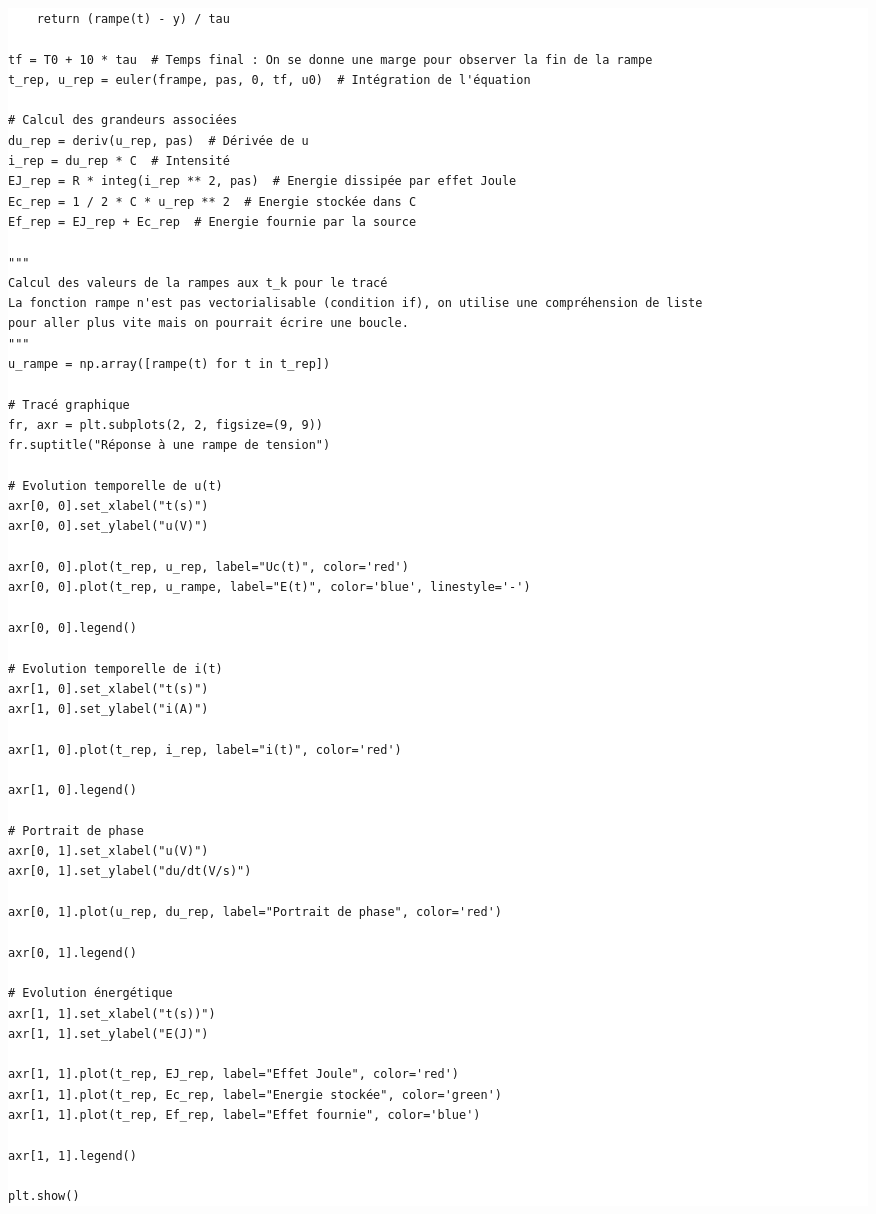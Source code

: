 ```{code-cell} ipython3
    return (rampe(t) - y) / tau

tf = T0 + 10 * tau  # Temps final : On se donne une marge pour observer la fin de la rampe
t_rep, u_rep = euler(frampe, pas, 0, tf, u0)  # Intégration de l'équation

# Calcul des grandeurs associées
du_rep = deriv(u_rep, pas)  # Dérivée de u
i_rep = du_rep * C  # Intensité
EJ_rep = R * integ(i_rep ** 2, pas)  # Energie dissipée par effet Joule
Ec_rep = 1 / 2 * C * u_rep ** 2  # Energie stockée dans C
Ef_rep = EJ_rep + Ec_rep  # Energie fournie par la source

"""
Calcul des valeurs de la rampes aux t_k pour le tracé
La fonction rampe n'est pas vectorialisable (condition if), on utilise une compréhension de liste
pour aller plus vite mais on pourrait écrire une boucle.
"""
u_rampe = np.array([rampe(t) for t in t_rep])

# Tracé graphique
fr, axr = plt.subplots(2, 2, figsize=(9, 9))
fr.suptitle("Réponse à une rampe de tension")

# Evolution temporelle de u(t)
axr[0, 0].set_xlabel("t(s)")
axr[0, 0].set_ylabel("u(V)")

axr[0, 0].plot(t_rep, u_rep, label="Uc(t)", color='red')
axr[0, 0].plot(t_rep, u_rampe, label="E(t)", color='blue', linestyle='-')

axr[0, 0].legend()

# Evolution temporelle de i(t)
axr[1, 0].set_xlabel("t(s)")
axr[1, 0].set_ylabel("i(A)")

axr[1, 0].plot(t_rep, i_rep, label="i(t)", color='red')

axr[1, 0].legend()

# Portrait de phase
axr[0, 1].set_xlabel("u(V)")
axr[0, 1].set_ylabel("du/dt(V/s)")

axr[0, 1].plot(u_rep, du_rep, label="Portrait de phase", color='red')

axr[0, 1].legend()

# Evolution énergétique
axr[1, 1].set_xlabel("t(s))")
axr[1, 1].set_ylabel("E(J)")

axr[1, 1].plot(t_rep, EJ_rep, label="Effet Joule", color='red')
axr[1, 1].plot(t_rep, Ec_rep, label="Energie stockée", color='green')
axr[1, 1].plot(t_rep, Ef_rep, label="Effet fournie", color='blue')

axr[1, 1].legend()

plt.show()
```
